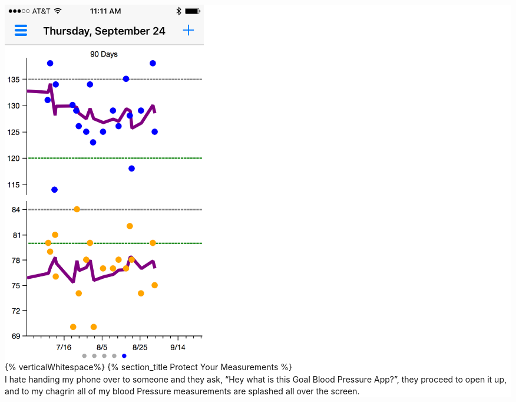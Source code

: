 <div class="col-sm-6"><a href="/images/goal-blood-pressure/startingAndGoal.png"><img src="/images/goal-blood-pressure/startingAndGoal.png" alt="trendline" width="338" height="600" /></a></div>
</div>
{% verticalWhitespace%}
{% section_title Protect Your Measurements %}
<div class="row">
I hate handing my phone over to someone and they ask, “Hey what is this Goal Blood Pressure App?”, they proceed to open it up, and to my chagrin all of my blood Pressure measurements are splashed all over the screen.
